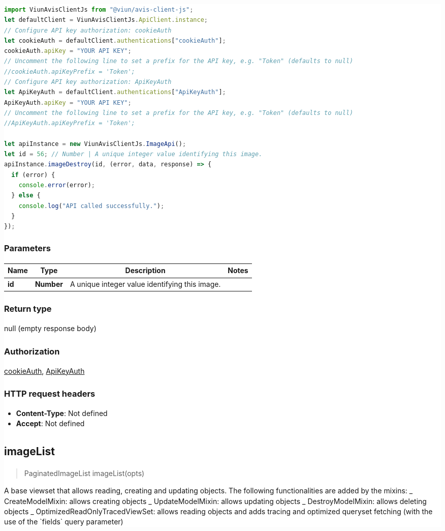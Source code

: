 ```javascript
import ViunAvisClientJs from "@viun/avis-client-js";
let defaultClient = ViunAvisClientJs.ApiClient.instance;
// Configure API key authorization: cookieAuth
let cookieAuth = defaultClient.authentications["cookieAuth"];
cookieAuth.apiKey = "YOUR API KEY";
// Uncomment the following line to set a prefix for the API key, e.g. "Token" (defaults to null)
//cookieAuth.apiKeyPrefix = 'Token';
// Configure API key authorization: ApiKeyAuth
let ApiKeyAuth = defaultClient.authentications["ApiKeyAuth"];
ApiKeyAuth.apiKey = "YOUR API KEY";
// Uncomment the following line to set a prefix for the API key, e.g. "Token" (defaults to null)
//ApiKeyAuth.apiKeyPrefix = 'Token';

let apiInstance = new ViunAvisClientJs.ImageApi();
let id = 56; // Number | A unique integer value identifying this image.
apiInstance.imageDestroy(id, (error, data, response) => {
  if (error) {
    console.error(error);
  } else {
    console.log("API called successfully.");
  }
});
```

### Parameters

| Name   | Type       | Description                                    | Notes |
| ------ | ---------- | ---------------------------------------------- | ----- |
| **id** | **Number** | A unique integer value identifying this image. |

### Return type

null (empty response body)

### Authorization

[cookieAuth](../README.md#cookieAuth), [ApiKeyAuth](../README.md#ApiKeyAuth)

### HTTP request headers

- **Content-Type**: Not defined
- **Accept**: Not defined

## imageList

> PaginatedImageList imageList(opts)

A base viewset that allows reading, creating and updating objects. The following functionalities are added by the mixins: _ CreateModelMixin: allows creating objects _ UpdateModelMixin: allows updating objects _ DestroyModelMixin: allows deleting objects _ OptimizedReadOnlyTracedViewSet: allows reading objects and adds tracing and optimized queryset fetching (with the use of the &#x60;fields&#x60; query parameter)
